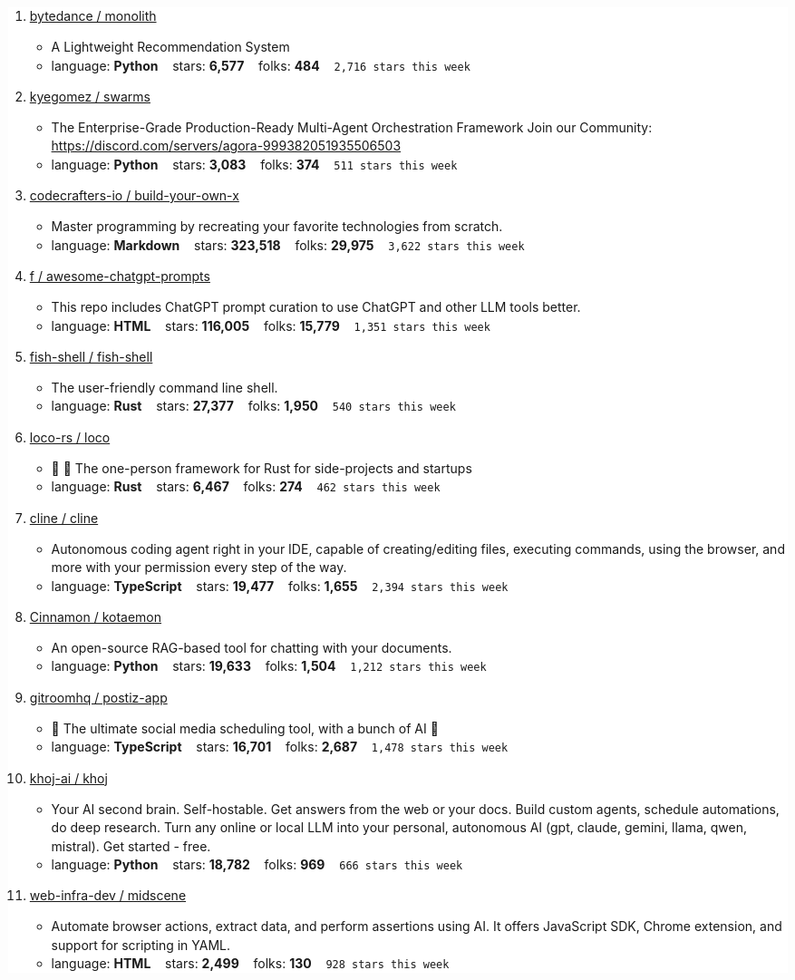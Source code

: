 1. [bytedance / monolith](https://github.com/bytedance/monolith)
    - A Lightweight Recommendation System
    - language: **Python** &nbsp;&nbsp; stars: **6,577** &nbsp;&nbsp; folks: **484**  &nbsp;&nbsp; `2,716 stars this week`

1. [kyegomez / swarms](https://github.com/kyegomez/swarms)
    - The Enterprise-Grade Production-Ready Multi-Agent Orchestration Framework Join our Community: https://discord.com/servers/agora-999382051935506503
    - language: **Python** &nbsp;&nbsp; stars: **3,083** &nbsp;&nbsp; folks: **374**  &nbsp;&nbsp; `511 stars this week`

1. [codecrafters-io / build-your-own-x](https://github.com/codecrafters-io/build-your-own-x)
    - Master programming by recreating your favorite technologies from scratch.
    - language: **Markdown** &nbsp;&nbsp; stars: **323,518** &nbsp;&nbsp; folks: **29,975**  &nbsp;&nbsp; `3,622 stars this week`

1. [f / awesome-chatgpt-prompts](https://github.com/f/awesome-chatgpt-prompts)
    - This repo includes ChatGPT prompt curation to use ChatGPT and other LLM tools better.
    - language: **HTML** &nbsp;&nbsp; stars: **116,005** &nbsp;&nbsp; folks: **15,779**  &nbsp;&nbsp; `1,351 stars this week`

1. [fish-shell / fish-shell](https://github.com/fish-shell/fish-shell)
    - The user-friendly command line shell.
    - language: **Rust** &nbsp;&nbsp; stars: **27,377** &nbsp;&nbsp; folks: **1,950**  &nbsp;&nbsp; `540 stars this week`

1. [loco-rs / loco](https://github.com/loco-rs/loco)
    - 🚂 🦀 The one-person framework for Rust for side-projects and startups
    - language: **Rust** &nbsp;&nbsp; stars: **6,467** &nbsp;&nbsp; folks: **274**  &nbsp;&nbsp; `462 stars this week`

1. [cline / cline](https://github.com/cline/cline)
    - Autonomous coding agent right in your IDE, capable of creating/editing files, executing commands, using the browser, and more with your permission every step of the way.
    - language: **TypeScript** &nbsp;&nbsp; stars: **19,477** &nbsp;&nbsp; folks: **1,655**  &nbsp;&nbsp; `2,394 stars this week`

1. [Cinnamon / kotaemon](https://github.com/Cinnamon/kotaemon)
    - An open-source RAG-based tool for chatting with your documents.
    - language: **Python** &nbsp;&nbsp; stars: **19,633** &nbsp;&nbsp; folks: **1,504**  &nbsp;&nbsp; `1,212 stars this week`

1. [gitroomhq / postiz-app](https://github.com/gitroomhq/postiz-app)
    - 📨 The ultimate social media scheduling tool, with a bunch of AI 🤖
    - language: **TypeScript** &nbsp;&nbsp; stars: **16,701** &nbsp;&nbsp; folks: **2,687**  &nbsp;&nbsp; `1,478 stars this week`

1. [khoj-ai / khoj](https://github.com/khoj-ai/khoj)
    - Your AI second brain. Self-hostable. Get answers from the web or your docs. Build custom agents, schedule automations, do deep research. Turn any online or local LLM into your personal, autonomous AI (gpt, claude, gemini, llama, qwen, mistral). Get started - free.
    - language: **Python** &nbsp;&nbsp; stars: **18,782** &nbsp;&nbsp; folks: **969**  &nbsp;&nbsp; `666 stars this week`

1. [web-infra-dev / midscene](https://github.com/web-infra-dev/midscene)
    - Automate browser actions, extract data, and perform assertions using AI. It offers JavaScript SDK, Chrome extension, and support for scripting in YAML.
    - language: **HTML** &nbsp;&nbsp; stars: **2,499** &nbsp;&nbsp; folks: **130**  &nbsp;&nbsp; `928 stars this week`
